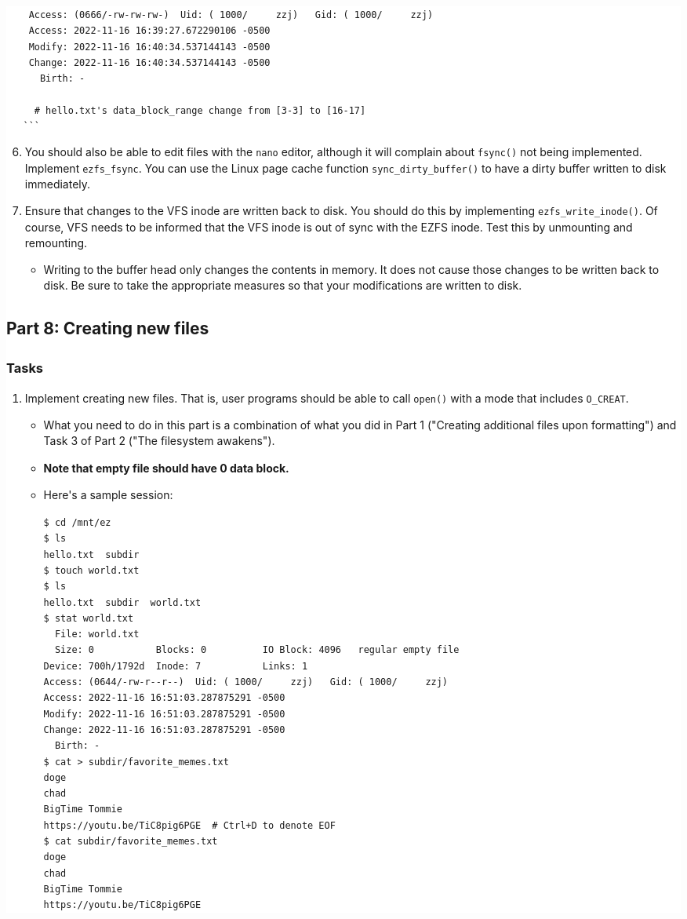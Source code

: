         Access: (0666/-rw-rw-rw-)  Uid: ( 1000/     zzj)   Gid: ( 1000/     zzj)
        Access: 2022-11-16 16:39:27.672290106 -0500
        Modify: 2022-11-16 16:40:34.537144143 -0500
        Change: 2022-11-16 16:40:34.537144143 -0500
          Birth: -

         # hello.txt's data_block_range change from [3-3] to [16-17]
       ```

6.  You should also be able to edit files with the `nano` editor, although
    it will complain about `fsync()` not being implemented. Implement 
    `ezfs_fsync`. You can use the Linux page cache function `sync_dirty_buffer()` 
    to have a dirty buffer written to disk immediately.

7.  Ensure that changes to the VFS inode are written back to disk. You
    should do this by implementing `ezfs_write_inode()`. Of course, VFS
    needs to be informed that the VFS inode is out of sync with the EZFS
    inode. Test this by unmounting and remounting.

    -   Writing to the buffer head only changes the contents in memory. It does
        not cause those changes to be written back to disk. Be sure to take the
        appropriate measures so that your modifications are written to disk.

[bfs-file.c]: https://elixir.bootlin.com/linux/v5.10.138/source/fs/bfs/file.c


Part 8: Creating new files
--------------------------

### Tasks

1.  Implement creating new files. That is, user programs should be able to call
    `open()` with a mode that includes `O_CREAT`.

    -   What you need to do in this part is a combination of what you did in
        Part 1 ("Creating additional files upon formatting") and Task 3 of
        Part 2 ("The filesystem awakens").

    -   **Note that empty file should have 0 data block.**

    -   Here's a sample session:
        ```
        $ cd /mnt/ez
        $ ls
        hello.txt  subdir
        $ touch world.txt
        $ ls
        hello.txt  subdir  world.txt
        $ stat world.txt
          File: world.txt
          Size: 0         	Blocks: 0          IO Block: 4096   regular empty file
        Device: 700h/1792d	Inode: 7           Links: 1
        Access: (0644/-rw-r--r--)  Uid: ( 1000/     zzj)   Gid: ( 1000/     zzj)
        Access: 2022-11-16 16:51:03.287875291 -0500
        Modify: 2022-11-16 16:51:03.287875291 -0500
        Change: 2022-11-16 16:51:03.287875291 -0500
          Birth: -
        $ cat > subdir/favorite_memes.txt
        doge
        chad
        BigTime Tommie
        https://youtu.be/TiC8pig6PGE  # Ctrl+D to denote EOF
        $ cat subdir/favorite_memes.txt
        doge
        chad
        BigTime Tommie
        https://youtu.be/TiC8pig6PGE

[modules-tutorial]: https://cs4118.github.io/dev-guides/linux-modules.html
[ezfs-spec]: ezfs-spec.pdf
[bfs-spec]: http://martin.hinner.info/fs/bfs/bfs-structure.html
[bfs-code]: https://elixir.bootlin.com/linux/v5.10.138/source/fs/bfs
[page-cache-overview]: page-cache-overview.pdf
[lki-vfs]: http://www.tldp.org/LDP/lki/lki-3.html
[vfs.rst]: https://elixir.bootlin.com/linux/v5.10.138/source/Documentation/filesystems/vfs.rst
[lwn-vfs]: https://lwn.net/Articles/57369/